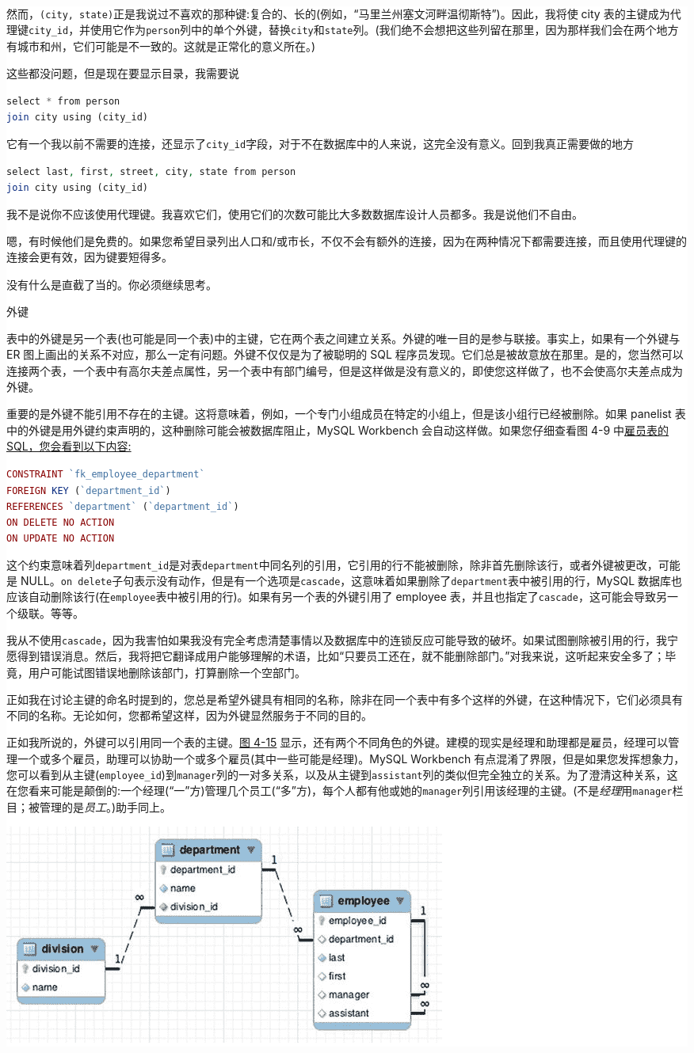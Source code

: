 然而，`(city, state)`正是我说过不喜欢的那种键:复合的、长的(例如，“马里兰州塞文河畔温彻斯特”)。因此，我将使 city 表的主键成为代理键`city_id`，并使用它作为`person`列中的单个外键，替换`city`和`state`列。(我们绝不会想把这些列留在那里，因为那样我们会在两个地方有城市和州，它们可能是不一致的。这就是正常化的意义所在。)

这些都没问题，但是现在要显示目录，我需要说

```php
select * from person
join city using (city_id)
```

它有一个我以前不需要的连接，还显示了`city_id`字段，对于不在数据库中的人来说，这完全没有意义。回到我真正需要做的地方

```php
select last, first, street, city, state from person
join city using (city_id)
```

我不是说你不应该使用代理键。我喜欢它们，使用它们的次数可能比大多数数据库设计人员都多。我是说他们不自由。

嗯，有时候他们是免费的。如果您希望目录列出人口和/或市长，不仅不会有额外的连接，因为在两种情况下都需要连接，而且使用代理键的连接会更有效，因为键要短得多。

没有什么是直截了当的。你必须继续思考。

外键

表中的外键是另一个表(也可能是同一个表)中的主键，它在两个表之间建立关系。外键的唯一目的是参与联接。事实上，如果有一个外键与 ER 图上画出的关系不对应，那么一定有问题。外键不仅仅是为了被聪明的 SQL 程序员发现。它们总是被故意放在那里。是的，您当然可以连接两个表，一个表中有高尔夫差点属性，另一个表中有部门编号，但是这样做是没有意义的，即使您这样做了，也不会使高尔夫差点成为外键。

重要的是外键不能引用不存在的主键。这将意味着，例如，一个专门小组成员在特定的小组上，但是该小组行已经被删除。如果 panelist 表中的外键是用外键约束声明的，这种删除可能会被数据库阻止，MySQL Workbench 会自动这样做。如果您仔细查看图 4-9 中[雇员表的 SQL，您会看到以下内容:](#Fig9)

```php
CONSTRAINT `fk_employee_department`
FOREIGN KEY (`department_id`)
REFERENCES `department` (`department_id`)
ON DELETE NO ACTION
ON UPDATE NO ACTION
```

这个约束意味着列`department_id`是对表`department`中同名列的引用，它引用的行不能被删除，除非首先删除该行，或者外键被更改，可能是 NULL。`on delete`子句表示没有动作，但是有一个选项是`cascade`，这意味着如果删除了`department`表中被引用的行，MySQL 数据库也应该自动删除该行(在`employee`表中被引用的行)。如果有另一个表的外键引用了 employee 表，并且也指定了`cascade`，这可能会导致另一个级联。等等。

我从不使用`cascade`，因为我害怕如果我没有完全考虑清楚事情以及数据库中的连锁反应可能导致的破坏。如果试图删除被引用的行，我宁愿得到错误消息。然后，我将把它翻译成用户能够理解的术语，比如“只要员工还在，就不能删除部门。”对我来说，这听起来安全多了；毕竟，用户可能试图错误地删除该部门，打算删除一个空部门。

正如我在讨论主键的命名时提到的，您总是希望外键具有相同的名称，除非在同一个表中有多个这样的外键，在这种情况下，它们必须具有不同的名称。无论如何，您都希望这样，因为外键显然服务于不同的目的。

正如我所说的，外键可以引用同一个表的主键。[图 4-15](#Fig15) 显示，还有两个不同角色的外键。建模的现实是经理和助理都是雇员，经理可以管理一个或多个雇员，助理可以协助一个或多个雇员(其中一些可能是经理)。MySQL Workbench 有点混淆了界限，但是如果您发挥想象力，您可以看到从主键(`employee_id`)到`manager`列的一对多关系，以及从主键到`assistant`列的类似但完全独立的关系。为了澄清这种关系，这在您看来可能是颠倒的:一个经理(“一”方)管理几个员工(“多”方)，每个人都有他或她的`manager`列引用该经理的主键。(不是*经理*用`manager`栏目；被管理的是*员工*。)助手同上。

![9781430260073_Fig04-15.jpg](img/9781430260073_Fig04-15.jpg)
